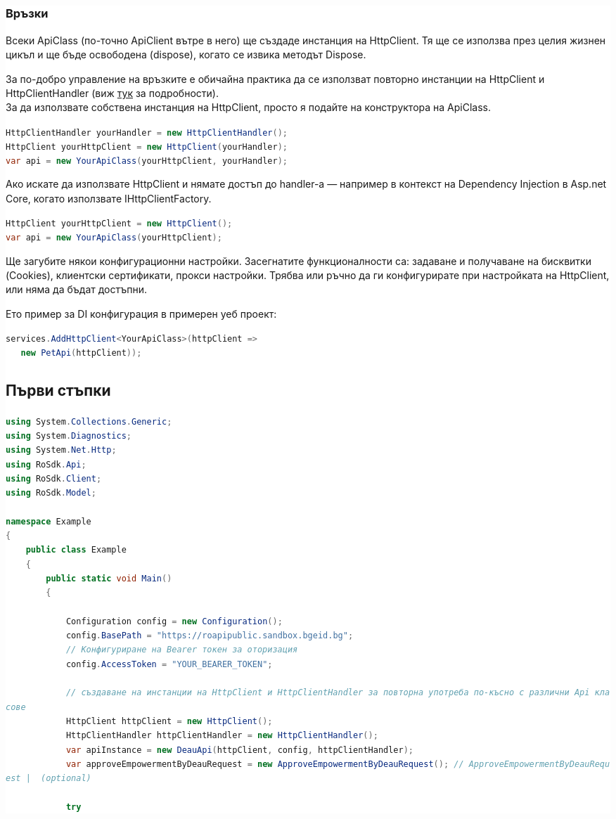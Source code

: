 ### Връзки  
Всеки ApiClass (по-точно ApiClient вътре в него) ще създаде инстанция на HttpClient. Тя ще се използва през целия жизнен цикъл и ще бъде освободена (dispose), когато се извика методът Dispose.

За по-добро управление на връзките е обичайна практика да се използват повторно инстанции на HttpClient и HttpClientHandler (виж [тук](https://docs.microsoft.com/en-us/dotnet/architecture/microservices/implement-resilient-applications/use-httpclientfactory-to-implement-resilient-http-requests#issues-with-the-original-httpclient-class-available-in-net) за подробности).  
За да използвате собствена инстанция на HttpClient, просто я подайте на конструктора на ApiClass.

```csharp
HttpClientHandler yourHandler = new HttpClientHandler();
HttpClient yourHttpClient = new HttpClient(yourHandler);
var api = new YourApiClass(yourHttpClient, yourHandler);
```

Ако искате да използвате HttpClient и нямате достъп до handler-а — например в контекст на Dependency Injection в Asp.net Core, когато използвате IHttpClientFactory.

```csharp
HttpClient yourHttpClient = new HttpClient();
var api = new YourApiClass(yourHttpClient);
```
Ще загубите някои конфигурационни настройки. Засегнатите функционалности са: задаване и получаване на бисквитки (Cookies), клиентски сертификати, прокси настройки. Трябва или ръчно да ги конфигурирате при настройката на HttpClient, или няма да бъдат достъпни.

Ето пример за DI конфигурация в примерен уеб проект:

```csharp
services.AddHttpClient<YourApiClass>(httpClient =>
   new PetApi(httpClient));
```


<a id="getting-started"></a>
## Първи стъпки

```csharp
using System.Collections.Generic;
using System.Diagnostics;
using System.Net.Http;
using RoSdk.Api;
using RoSdk.Client;
using RoSdk.Model;

namespace Example
{
    public class Example
    {
        public static void Main()
        {

            Configuration config = new Configuration();
            config.BasePath = "https://roapipublic.sandbox.bgeid.bg";
            // Конфигуриране на Bearer токен за оторизация
            config.AccessToken = "YOUR_BEARER_TOKEN";

            // създаване на инстанции на HttpClient и HttpClientHandler за повторна употреба по-късно с различни Api класове
            HttpClient httpClient = new HttpClient();
            HttpClientHandler httpClientHandler = new HttpClientHandler();
            var apiInstance = new DeauApi(httpClient, config, httpClientHandler);
            var approveEmpowermentByDeauRequest = new ApproveEmpowermentByDeauRequest(); // ApproveEmpowermentByDeauRequest |  (optional) 

            try
```